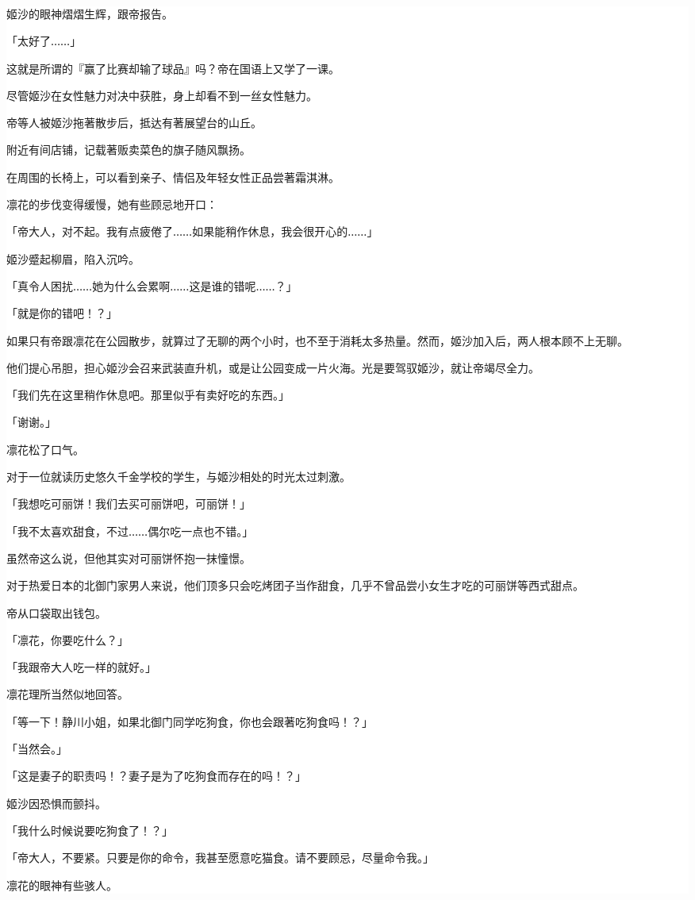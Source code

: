 姬沙的眼神熠熠生辉，跟帝报告。

「太好了……」

这就是所谓的『赢了比赛却输了球品』吗？帝在国语上又学了一课。

尽管姬沙在女性魅力对决中获胜，身上却看不到一丝女性魅力。

帝等人被姬沙拖著散步后，抵达有著展望台的山丘。

附近有间店铺，记载著贩卖菜色的旗子随风飘扬。

在周围的长椅上，可以看到亲子、情侣及年轻女性正品尝著霜淇淋。

凛花的步伐变得缓慢，她有些顾忌地开口：

「帝大人，对不起。我有点疲倦了……如果能稍作休息，我会很开心的……」

姬沙蹙起柳眉，陷入沉吟。

「真令人困扰……她为什么会累啊……这是谁的错呢……？」

「就是你的错吧！？」

如果只有帝跟凛花在公园散步，就算过了无聊的两个小时，也不至于消耗太多热量。然而，姬沙加入后，两人根本顾不上无聊。

他们提心吊胆，担心姬沙会召来武装直升机，或是让公园变成一片火海。光是要驾驭姬沙，就让帝竭尽全力。

「我们先在这里稍作休息吧。那里似乎有卖好吃的东西。」

「谢谢。」

凛花松了口气。

对于一位就读历史悠久千金学校的学生，与姬沙相处的时光太过刺激。

「我想吃可丽饼！我们去买可丽饼吧，可丽饼！」

「我不太喜欢甜食，不过……偶尔吃一点也不错。」

虽然帝这么说，但他其实对可丽饼怀抱一抹憧憬。

对于热爱日本的北御门家男人来说，他们顶多只会吃烤团子当作甜食，几乎不曾品尝小女生才吃的可丽饼等西式甜点。

帝从口袋取出钱包。

「凛花，你要吃什么？」

「我跟帝大人吃一样的就好。」

凛花理所当然似地回答。

「等一下！静川小姐，如果北御门同学吃狗食，你也会跟著吃狗食吗！？」

「当然会。」

「这是妻子的职责吗！？妻子是为了吃狗食而存在的吗！？」

姬沙因恐惧而颤抖。

「我什么时候说要吃狗食了！？」

「帝大人，不要紧。只要是你的命令，我甚至愿意吃猫食。请不要顾忌，尽量命令我。」

凛花的眼神有些骇人。

